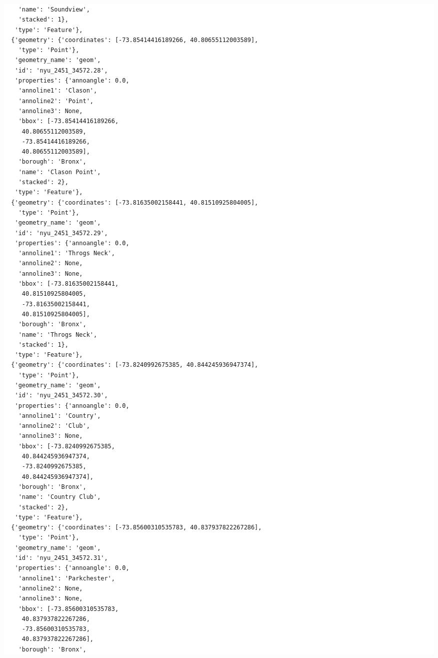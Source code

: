         'name': 'Soundview',
        'stacked': 1},
       'type': 'Feature'},
      {'geometry': {'coordinates': [-73.85414416189266, 40.80655112003589],
        'type': 'Point'},
       'geometry_name': 'geom',
       'id': 'nyu_2451_34572.28',
       'properties': {'annoangle': 0.0,
        'annoline1': 'Clason',
        'annoline2': 'Point',
        'annoline3': None,
        'bbox': [-73.85414416189266,
         40.80655112003589,
         -73.85414416189266,
         40.80655112003589],
        'borough': 'Bronx',
        'name': 'Clason Point',
        'stacked': 2},
       'type': 'Feature'},
      {'geometry': {'coordinates': [-73.81635002158441, 40.81510925804005],
        'type': 'Point'},
       'geometry_name': 'geom',
       'id': 'nyu_2451_34572.29',
       'properties': {'annoangle': 0.0,
        'annoline1': 'Throgs Neck',
        'annoline2': None,
        'annoline3': None,
        'bbox': [-73.81635002158441,
         40.81510925804005,
         -73.81635002158441,
         40.81510925804005],
        'borough': 'Bronx',
        'name': 'Throgs Neck',
        'stacked': 1},
       'type': 'Feature'},
      {'geometry': {'coordinates': [-73.8240992675385, 40.844245936947374],
        'type': 'Point'},
       'geometry_name': 'geom',
       'id': 'nyu_2451_34572.30',
       'properties': {'annoangle': 0.0,
        'annoline1': 'Country',
        'annoline2': 'Club',
        'annoline3': None,
        'bbox': [-73.8240992675385,
         40.844245936947374,
         -73.8240992675385,
         40.844245936947374],
        'borough': 'Bronx',
        'name': 'Country Club',
        'stacked': 2},
       'type': 'Feature'},
      {'geometry': {'coordinates': [-73.85600310535783, 40.837937822267286],
        'type': 'Point'},
       'geometry_name': 'geom',
       'id': 'nyu_2451_34572.31',
       'properties': {'annoangle': 0.0,
        'annoline1': 'Parkchester',
        'annoline2': None,
        'annoline3': None,
        'bbox': [-73.85600310535783,
         40.837937822267286,
         -73.85600310535783,
         40.837937822267286],
        'borough': 'Bronx',